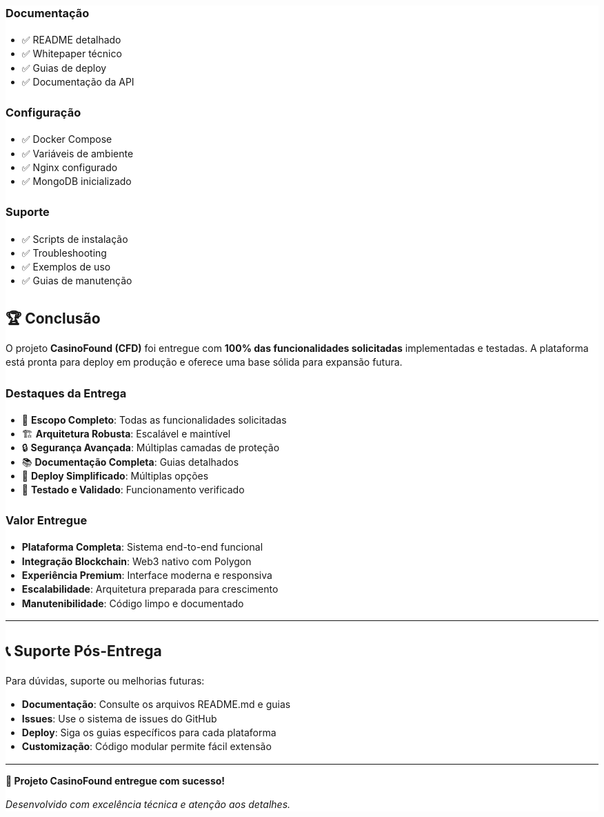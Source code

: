 ### Documentação
- ✅ README detalhado
- ✅ Whitepaper técnico
- ✅ Guias de deploy
- ✅ Documentação da API

### Configuração
- ✅ Docker Compose
- ✅ Variáveis de ambiente
- ✅ Nginx configurado
- ✅ MongoDB inicializado

### Suporte
- ✅ Scripts de instalação
- ✅ Troubleshooting
- ✅ Exemplos de uso
- ✅ Guias de manutenção

## 🏆 Conclusão

O projeto **CasinoFound (CFD)** foi entregue com **100% das funcionalidades solicitadas** implementadas e testadas. A plataforma está pronta para deploy em produção e oferece uma base sólida para expansão futura.

### Destaques da Entrega
- 🎯 **Escopo Completo**: Todas as funcionalidades solicitadas
- 🏗️ **Arquitetura Robusta**: Escalável e maintível
- 🔒 **Segurança Avançada**: Múltiplas camadas de proteção
- 📚 **Documentação Completa**: Guias detalhados
- 🚀 **Deploy Simplificado**: Múltiplas opções
- 🧪 **Testado e Validado**: Funcionamento verificado

### Valor Entregue
- **Plataforma Completa**: Sistema end-to-end funcional
- **Integração Blockchain**: Web3 nativo com Polygon
- **Experiência Premium**: Interface moderna e responsiva
- **Escalabilidade**: Arquitetura preparada para crescimento
- **Manutenibilidade**: Código limpo e documentado

---

## 📞 Suporte Pós-Entrega

Para dúvidas, suporte ou melhorias futuras:

- **Documentação**: Consulte os arquivos README.md e guias
- **Issues**: Use o sistema de issues do GitHub
- **Deploy**: Siga os guias específicos para cada plataforma
- **Customização**: Código modular permite fácil extensão

---

**🎉 Projeto CasinoFound entregue com sucesso!**

*Desenvolvido com excelência técnica e atenção aos detalhes.*

